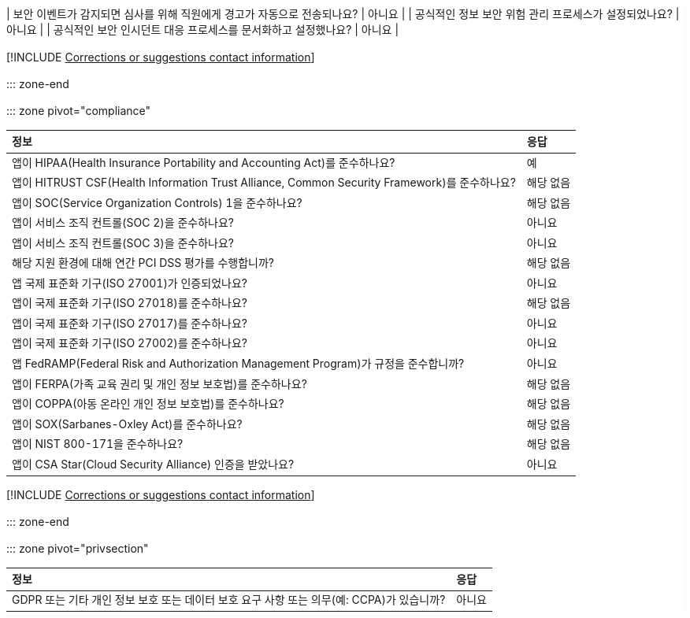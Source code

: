 | 보안 이벤트가 감지되면 심사를 위해 직원에게 경고가 자동으로 전송되나요? | 아니요 |
| 공식적인 정보 보안 위험 관리 프로세스가 설정되었나요? | 아니요 |
| 공식적인 보안 인시던트 대응 프로세스를 문서화하고 설정했나요? | 아니요 |

[!INCLUDE [Corrections or suggestions contact information](../includes/corrections-or-suggestions.md)]

::: zone-end

::: zone pivot="compliance"

| **정보** | **응답** |
|:----------------|:-------------|
| 앱이 HIPAA(Health Insurance Portability and Accounting Act)를 준수하나요? | 예 |
| 앱이 HITRUST CSF(Health Information Trust Alliance, Common Security Framework)를 준수하나요? | 해당 없음 |
| 앱이 SOC(Service Organization Controls) 1을 준수하나요? | 해당 없음 |
| 앱이 서비스 조직 컨트롤(SOC 2)을 준수하나요? | 아니요 |
| 앱이 서비스 조직 컨트롤(SOC 3)을 준수하나요? | 아니요 |
| 해당 지원 환경에 대해 연간 PCI DSS 평가를 수행합니까? | 해당 없음 |
| 앱 국제 표준화 기구(ISO 27001)가 인증되었나요? | 아니요 |
| 앱이 국제 표준화 기구(ISO 27018)를 준수하나요? | 해당 없음 |
| 앱이 국제 표준화 기구(ISO 27017)를 준수하나요? | 아니요 |
| 앱이 국제 표준화 기구(ISO 27002)를 준수하나요? | 아니요 |
| 앱 FedRAMP(Federal Risk and Authorization Management Program)가 규정을 준수합니까? | 아니요 |
| 앱이 FERPA(가족 교육 권리 및 개인 정보 보호법)를 준수하나요? | 해당 없음 |
| 앱이 COPPA(아동 온라인 개인 정보 보호법)를 준수하나요? | 해당 없음 |
| 앱이 SOX(Sarbanes-Oxley Act)를 준수하나요? | 해당 없음 |
| 앱이 NIST 800-171을 준수하나요? | 해당 없음 |
| 앱이 CSA Star(Cloud Security Alliance) 인증을 받았나요? | 아니요 |

[!INCLUDE [Corrections or suggestions contact information](../includes/corrections-or-suggestions.md)]

::: zone-end

::: zone pivot="privsection"

| **정보** | **응답** |
|:----------------|:-------------|
| GDPR 또는 기타 개인 정보 보호 또는 데이터 보호 요구 사항 또는 의무(예: CCPA)가 있습니까? | 아니요 |
